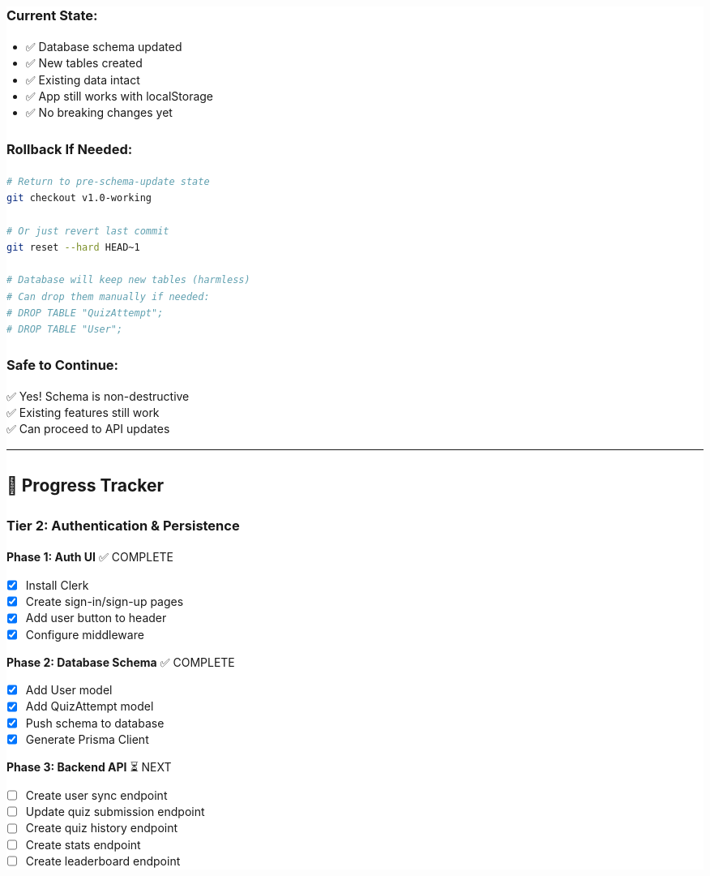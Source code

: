 ### Current State:
- ✅ Database schema updated
- ✅ New tables created
- ✅ Existing data intact
- ✅ App still works with localStorage
- ✅ No breaking changes yet

### Rollback If Needed:
```bash
# Return to pre-schema-update state
git checkout v1.0-working

# Or just revert last commit
git reset --hard HEAD~1

# Database will keep new tables (harmless)
# Can drop them manually if needed:
# DROP TABLE "QuizAttempt";
# DROP TABLE "User";
```

### Safe to Continue:
✅ Yes! Schema is non-destructive  
✅ Existing features still work  
✅ Can proceed to API updates

---

## 🎯 Progress Tracker

### Tier 2: Authentication & Persistence

**Phase 1: Auth UI** ✅ COMPLETE
- [x] Install Clerk
- [x] Create sign-in/sign-up pages
- [x] Add user button to header
- [x] Configure middleware

**Phase 2: Database Schema** ✅ COMPLETE
- [x] Add User model
- [x] Add QuizAttempt model
- [x] Push schema to database
- [x] Generate Prisma Client

**Phase 3: Backend API** ⏳ NEXT
- [ ] Create user sync endpoint
- [ ] Update quiz submission endpoint
- [ ] Create quiz history endpoint
- [ ] Create stats endpoint
- [ ] Create leaderboard endpoint
